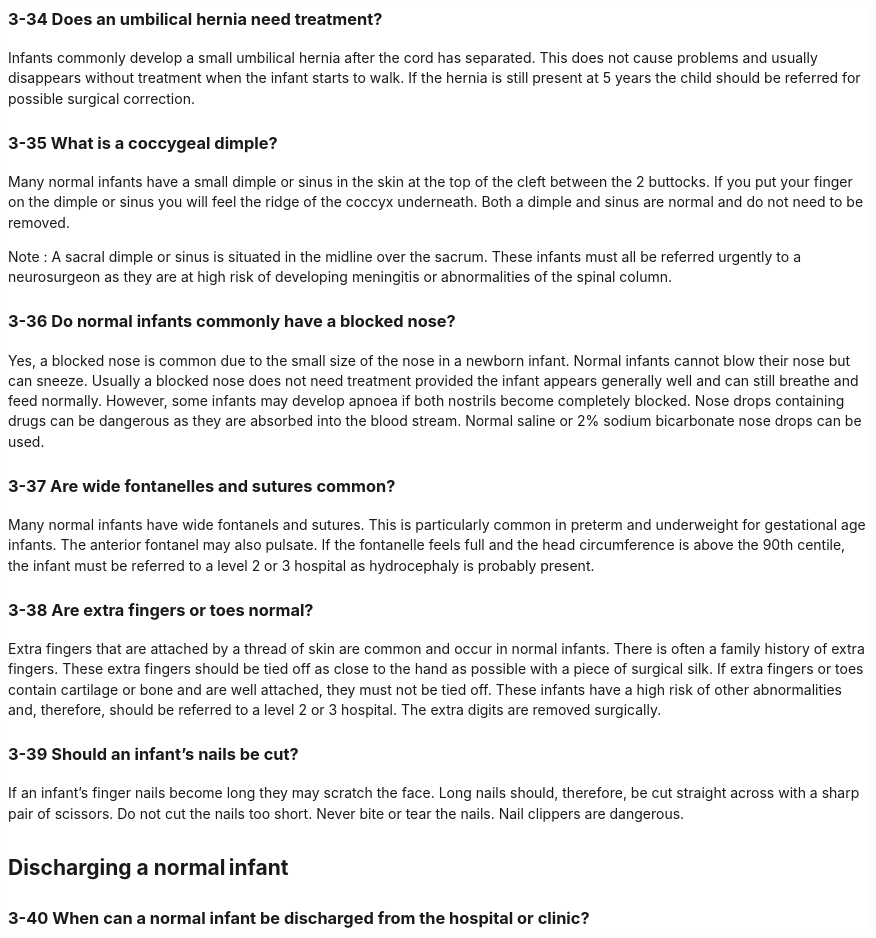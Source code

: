 ### 3-34 Does an umbilical hernia need treatment?

Infants commonly develop a small umbilical hernia after the cord has separated. This does not cause problems and usually disappears without treatment when the infant starts to walk. If the hernia is still present at 5 years the child should be referred for possible surgical correction.

### 3-35 What is a coccygeal dimple?

Many normal infants have a small dimple or sinus in the skin at the top of the cleft between the 2 buttocks. If you put your finger on the dimple or sinus you will feel the ridge of the coccyx underneath. Both a dimple and sinus are normal and do not need to be removed.

Note
:	A sacral dimple or sinus is situated in the midline over the sacrum. These infants must all be referred urgently to a neurosurgeon as they are at high risk of developing meningitis or abnormalities of the spinal column.

### 3-36 Do normal infants commonly have a blocked nose?

Yes, a blocked nose is common due to the small size of the nose in a newborn infant. Normal infants cannot blow their nose but can sneeze. Usually a blocked nose does not need treatment provided the infant appears generally well and can still breathe and feed normally. However, some infants may develop apnoea if both nostrils become completely blocked. Nose drops containing drugs can be dangerous as they are absorbed into the blood stream. Normal saline or 2% sodium bicarbonate nose drops can be used. 

### 3-37 Are wide fontanelles and sutures common?

Many normal infants have wide fontanels and sutures. This is particularly common in preterm and underweight for gestational age infants. The anterior fontanel may also pulsate. If the fontanelle feels full and the head circumference is above the 90th centile, the infant must be referred to a level 2 or 3 hospital as hydrocephaly is probably present.

### 3-38 Are extra fingers or toes normal?

Extra fingers that are attached by a thread of skin are common and occur in normal infants. There is often a family history of extra fingers. These extra fingers should be tied off as close to the hand as possible with a piece of surgical silk. If extra fingers or toes contain cartilage or bone and are well attached, they must not be tied off. These infants have a high risk of other abnormalities and, therefore, should be referred to a level 2 or 3 hospital. The extra digits are removed surgically.

### 3-39 Should an infant’s nails be cut?

If an infant’s finger nails become long they may scratch the face. Long nails should, therefore, be cut straight across with a sharp pair of scissors. Do not cut the nails too short. Never bite or tear the nails. Nail clippers are dangerous.

## Discharging a normal infant

### 3-40 When can a normal infant be discharged from the hospital or clinic?
